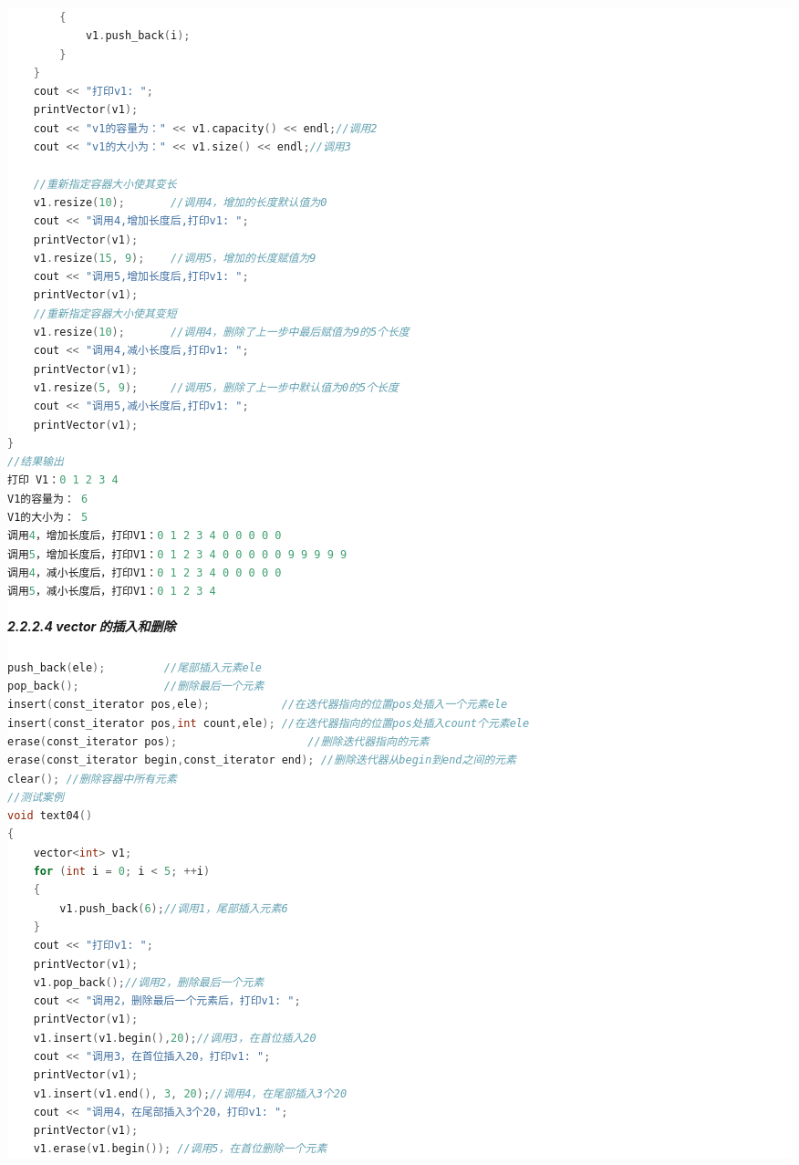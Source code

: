 ```c++   
		{
			v1.push_back(i);
		}
	}
	cout << "打印v1: ";
	printVector(v1);
	cout << "v1的容量为：" << v1.capacity() << endl;//调用2
	cout << "v1的大小为：" << v1.size() << endl;//调用3

	//重新指定容器大小使其变长
	v1.resize(10);       //调用4，增加的长度默认值为0
	cout << "调用4,增加长度后,打印v1: ";
	printVector(v1);
	v1.resize(15, 9);    //调用5，增加的长度赋值为9
	cout << "调用5,增加长度后,打印v1: ";
	printVector(v1);
	//重新指定容器大小使其变短
	v1.resize(10);       //调用4，删除了上一步中最后赋值为9的5个长度
	cout << "调用4,减小长度后,打印v1: ";
	printVector(v1);
	v1.resize(5, 9);     //调用5，删除了上一步中默认值为0的5个长度
	cout << "调用5,减小长度后,打印v1: ";
	printVector(v1);
}
//结果输出
打印 V1：0 1 2 3 4
V1的容量为： 6
V1的大小为： 5
调用4，增加长度后，打印V1：0 1 2 3 4 0 0 0 0 0 
调用5，增加长度后，打印V1：0 1 2 3 4 0 0 0 0 0 9 9 9 9 9 
调用4，减小长度后，打印V1：0 1 2 3 4 0 0 0 0 0
调用5，减小长度后，打印V1：0 1 2 3 4
```

##### 2.2.2.4 vector 的插入和删除

```c++
push_back(ele);         //尾部插入元素ele
pop_back();             //删除最后一个元素
insert(const_iterator pos,ele);           //在迭代器指向的位置pos处插入一个元素ele
insert(const_iterator pos,int count,ele); //在迭代器指向的位置pos处插入count个元素ele
erase(const_iterator pos);                    //删除迭代器指向的元素
erase(const_iterator begin,const_iterator end); //删除迭代器从begin到end之间的元素
clear(); //删除容器中所有元素
//测试案例
void text04()
{
	vector<int> v1;
	for (int i = 0; i < 5; ++i)
	{
		v1.push_back(6);//调用1，尾部插入元素6
	}
	cout << "打印v1: ";
	printVector(v1);
	v1.pop_back();//调用2，删除最后一个元素
	cout << "调用2，删除最后一个元素后，打印v1: ";
	printVector(v1);
	v1.insert(v1.begin(),20);//调用3，在首位插入20
	cout << "调用3，在首位插入20，打印v1: ";
	printVector(v1);
	v1.insert(v1.end(), 3, 20);//调用4，在尾部插入3个20
	cout << "调用4，在尾部插入3个20，打印v1: ";
	printVector(v1);
	v1.erase(v1.begin()); //调用5，在首位删除一个元素
```